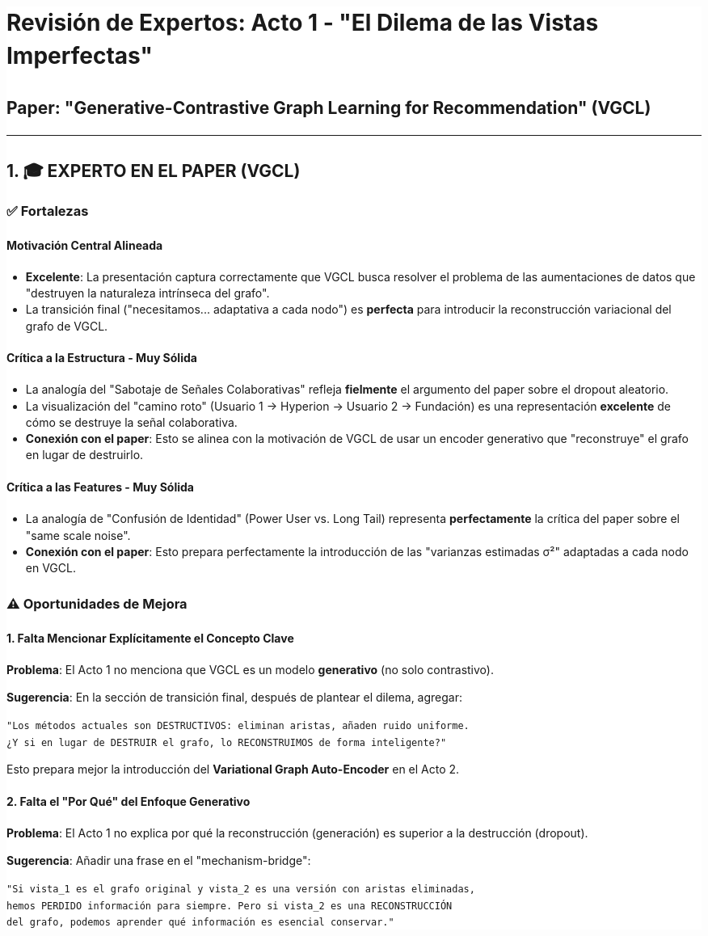 # Revisión de Expertos: Acto 1 - "El Dilema de las Vistas Imperfectas"
## Paper: "Generative-Contrastive Graph Learning for Recommendation" (VGCL)

---

## 1. 🎓 EXPERTO EN EL PAPER (VGCL)

### ✅ Fortalezas

#### Motivación Central Alineada
- **Excelente**: La presentación captura correctamente que VGCL busca resolver el problema de las aumentaciones de datos que "destruyen la naturaleza intrínseca del grafo".
- La transición final ("necesitamos... adaptativa a cada nodo") es **perfecta** para introducir la reconstrucción variacional del grafo de VGCL.

#### Crítica a la Estructura - Muy Sólida
- La analogía del "Sabotaje de Señales Colaborativas" refleja **fielmente** el argumento del paper sobre el dropout aleatorio.
- La visualización del "camino roto" (Usuario 1 → Hyperion → Usuario 2 → Fundación) es una representación **excelente** de cómo se destruye la señal colaborativa.
- **Conexión con el paper**: Esto se alinea con la motivación de VGCL de usar un encoder generativo que "reconstruye" el grafo en lugar de destruirlo.

#### Crítica a las Features - Muy Sólida
- La analogía de "Confusión de Identidad" (Power User vs. Long Tail) representa **perfectamente** la crítica del paper sobre el "same scale noise".
- **Conexión con el paper**: Esto prepara perfectamente la introducción de las "varianzas estimadas σ²" adaptadas a cada nodo en VGCL.

### ⚠️ Oportunidades de Mejora

#### 1. Falta Mencionar Explícitamente el Concepto Clave
**Problema**: El Acto 1 no menciona que VGCL es un modelo **generativo** (no solo contrastivo).

**Sugerencia**: En la sección de transición final, después de plantear el dilema, agregar:
```
"Los métodos actuales son DESTRUCTIVOS: eliminan aristas, añaden ruido uniforme.
¿Y si en lugar de DESTRUIR el grafo, lo RECONSTRUIMOS de forma inteligente?"
```

Esto prepara mejor la introducción del **Variational Graph Auto-Encoder** en el Acto 2.

#### 2. Falta el "Por Qué" del Enfoque Generativo
**Problema**: El Acto 1 no explica por qué la reconstrucción (generación) es superior a la destrucción (dropout).

**Sugerencia**: Añadir una frase en el "mechanism-bridge":
```
"Si vista_1 es el grafo original y vista_2 es una versión con aristas eliminadas,
hemos PERDIDO información para siempre. Pero si vista_2 es una RECONSTRUCCIÓN
del grafo, podemos aprender qué información es esencial conservar."
```
